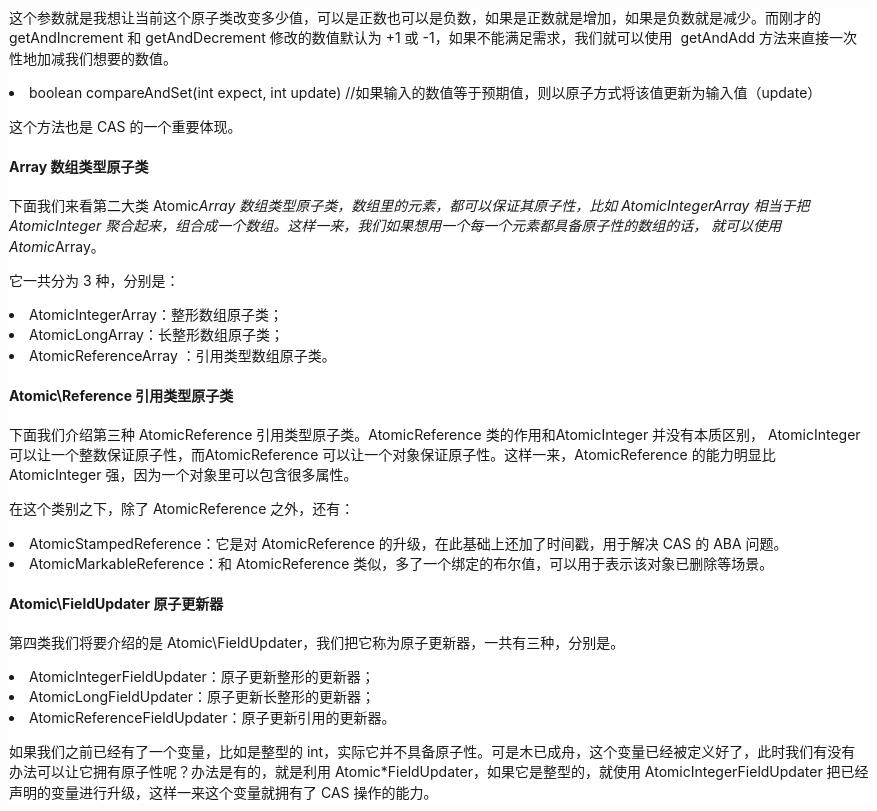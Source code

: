 这个参数就是我想让当前这个原子类改变多少值，可以是正数也可以是负数，如果是正数就是增加，如果是负数就是减少。而刚才的 getAndIncrement 和 getAndDecrement 修改的数值默认为 +1 或 -1，如果不能满足需求，我们就可以使用 &nbsp;getAndAdd 方法来直接一次性地加减我们想要的数值。

<li data-nodeid="12893">
boolean compareAndSet(int expect, int update) //如果输入的数值等于预期值，则以原子方式将该值更新为输入值（update）
</li>

这个方法也是 CAS 的一个重要体现。

#### Array 数组类型原子类

下面我们来看第二大类 Atomic*Array 数组类型原子类，数组里的元素，都可以保证其原子性，比如 AtomicIntegerArray 相当于把 AtomicInteger 聚合起来，组合成一个数组。这样一来，我们如果想用一个每一个元素都具备原子性的数组的话， 就可以使用 Atomic*Array。

它一共分为 3 种，分别是：

<li data-nodeid="12900">
AtomicIntegerArray：整形数组原子类；
</li>
<li data-nodeid="12902">
AtomicLongArray：长整形数组原子类；
</li>
<li data-nodeid="12904">
AtomicReferenceArray ：引用类型数组原子类。
</li>

#### Atomic\Reference 引用类型原子类

下面我们介绍第三种 AtomicReference 引用类型原子类。AtomicReference 类的作用和AtomicInteger 并没有本质区别， AtomicInteger 可以让一个整数保证原子性，而AtomicReference 可以让一个对象保证原子性。这样一来，AtomicReference 的能力明显比 AtomicInteger 强，因为一个对象里可以包含很多属性。

在这个类别之下，除了 AtomicReference 之外，还有：

<li data-nodeid="12910">
AtomicStampedReference：它是对 AtomicReference 的升级，在此基础上还加了时间戳，用于解决 CAS 的 ABA 问题。
</li>
<li data-nodeid="12912">
AtomicMarkableReference：和 AtomicReference 类似，多了一个绑定的布尔值，可以用于表示该对象已删除等场景。
</li>

#### Atomic\FieldUpdater 原子更新器

第四类我们将要介绍的是 Atomic\FieldUpdater，我们把它称为原子更新器，一共有三种，分别是。

<li data-nodeid="12917">
AtomicIntegerFieldUpdater：原子更新整形的更新器；
</li>
<li data-nodeid="12919">
AtomicLongFieldUpdater：原子更新长整形的更新器；
</li>
<li data-nodeid="12921">
AtomicReferenceFieldUpdater：原子更新引用的更新器。
</li>

如果我们之前已经有了一个变量，比如是整型的 int，实际它并不具备原子性。可是木已成舟，这个变量已经被定义好了，此时我们有没有办法可以让它拥有原子性呢？办法是有的，就是利用 Atomic*FieldUpdater，如果它是整型的，就使用 AtomicIntegerFieldUpdater 把已经声明的变量进行升级，这样一来这个变量就拥有了 CAS 操作的能力。
